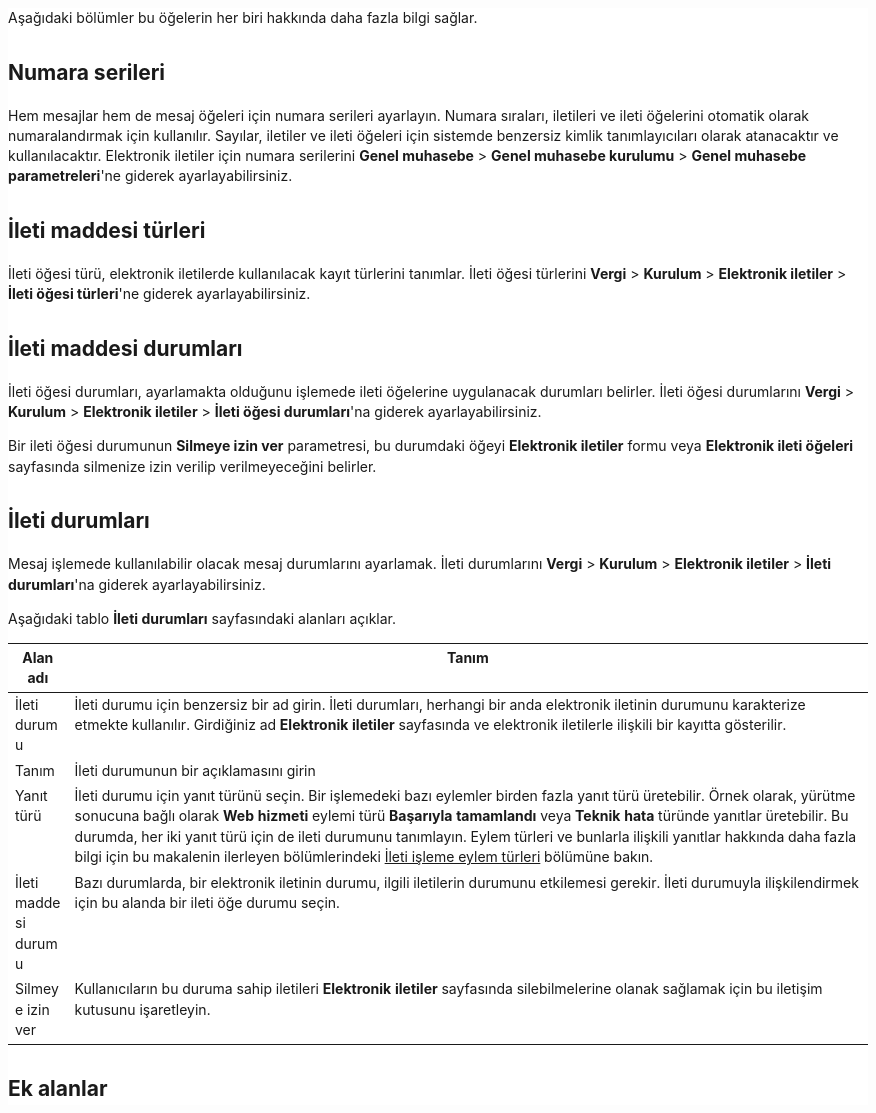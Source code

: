 Aşağıdaki bölümler bu öğelerin her biri hakkında daha fazla bilgi sağlar.

## <a name="number-sequences"></a><a id="sequences"></a>Numara serileri

Hem mesajlar hem de mesaj öğeleri için numara serileri ayarlayın. Numara sıraları, iletileri ve ileti öğelerini otomatik olarak numaralandırmak için kullanılır. Sayılar, iletiler ve ileti öğeleri için sistemde benzersiz kimlik tanımlayıcıları olarak atanacaktır ve kullanılacaktır. Elektronik iletiler için numara serilerini **Genel muhasebe** \> **Genel muhasebe kurulumu** \> **Genel muhasebe parametreleri**'ne giderek ayarlayabilirsiniz.

## <a name="message-item-types"></a><a id="types"></a>İleti maddesi türleri

İleti öğesi türü, elektronik iletilerde kullanılacak kayıt türlerini tanımlar. İleti öğesi türlerini **Vergi** \> **Kurulum** \> **Elektronik iletiler** \> **İleti öğesi türleri**'ne giderek ayarlayabilirsiniz.

## <a name="message-item-statuses"></a><a id="item"></a>İleti maddesi durumları

İleti öğesi durumları, ayarlamakta olduğunu işlemede ileti öğelerine uygulanacak durumları belirler. İleti öğesi durumlarını **Vergi** \> **Kurulum** \> **Elektronik iletiler** \> **İleti öğesi durumları**'na giderek ayarlayabilirsiniz.

Bir ileti öğesi durumunun **Silmeye izin ver** parametresi, bu durumdaki öğeyi **Elektronik iletiler** formu veya **Elektronik ileti öğeleri** sayfasında silmenize izin verilip verilmeyeceğini belirler.

## <a name="message-statuses"></a><a id="statuses"></a>İleti durumları

Mesaj işlemede kullanılabilir olacak mesaj durumlarını ayarlamak. İleti durumlarını **Vergi** \> **Kurulum** \> **Elektronik iletiler** \> **İleti durumları**'na giderek ayarlayabilirsiniz.

Aşağıdaki tablo **İleti durumları** sayfasındaki alanları açıklar.

| Alan adı          | Tanım |
|---------------------|-------------|
| İleti durumu      | İleti durumu için benzersiz bir ad girin. İleti durumları, herhangi bir anda elektronik iletinin durumunu karakterize etmekte kullanılır. Girdiğiniz ad **Elektronik iletiler** sayfasında ve elektronik iletilerle ilişkili bir kayıtta gösterilir. |
| Tanım         | İleti durumunun bir açıklamasını girin |
| Yanıt türü       | İleti durumu için yanıt türünü seçin. Bir işlemedeki bazı eylemler birden fazla yanıt türü üretebilir. Örnek olarak, yürütme sonucuna bağlı olarak **Web hizmeti** eylemi türü **Başarıyla tamamlandı** veya **Teknik hata** türünde yanıtlar üretebilir. Bu durumda, her iki yanıt türü için de ileti durumunu tanımlayın. Eylem türleri ve bunlarla ilişkili yanıtlar hakkında daha fazla bilgi için bu makalenin ilerleyen bölümlerindeki [İleti işleme eylem türleri](#action-types) bölümüne bakın. |
| İleti maddesi durumu | Bazı durumlarda, bir elektronik iletinin durumu, ilgili iletilerin durumunu etkilemesi gerekir. İleti durumuyla ilişkilendirmek için bu alanda bir ileti öğe durumu seçin. |
| Silmeye izin ver        | Kullanıcıların bu duruma sahip iletileri **Elektronik iletiler** sayfasında silebilmelerine olanak sağlamak için bu iletişim kutusunu işaretleyin. |

## <a name="additional-fields"></a><a id="additional"></a>Ek alanlar
